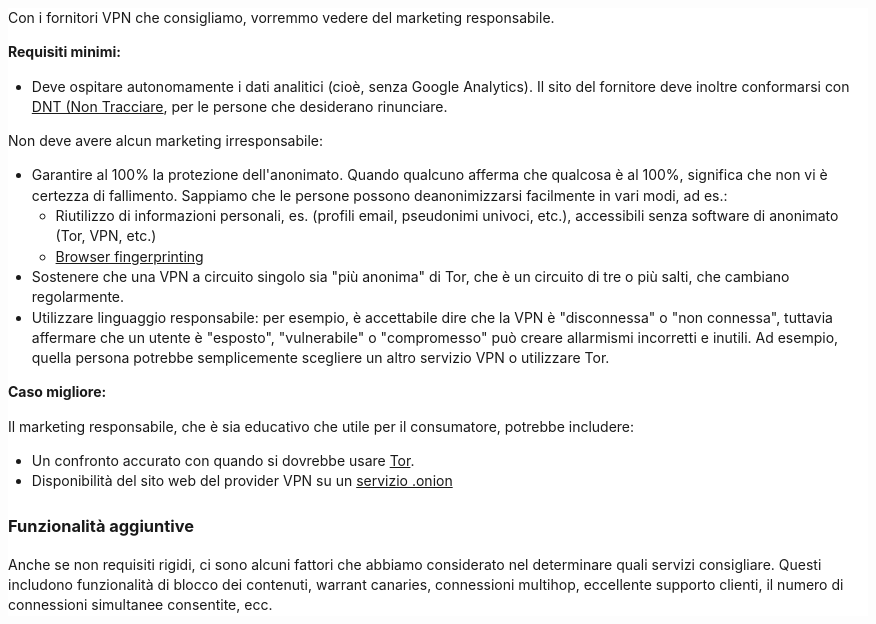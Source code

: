 Con i fornitori VPN che consigliamo, vorremmo vedere del marketing responsabile.

**Requisiti minimi:**

- Deve ospitare autonomamente i dati analitici (cioè, senza Google Analytics). Il sito del fornitore deve inoltre conformarsi con [DNT (Non Tracciare](https://en.wikipedia.org/wiki/Do_Not_Track), per le persone che desiderano rinunciare.

Non deve avere alcun marketing irresponsabile:

- Garantire al 100% la protezione dell'anonimato. Quando qualcuno afferma che qualcosa è al 100%, significa che non vi è certezza di fallimento. Sappiamo che le persone possono deanonimizzarsi facilmente in vari modi, ad es.:
    - Riutilizzo di informazioni personali, es. (profili email, pseudonimi univoci, etc.), accessibili senza software di anonimato (Tor, VPN, etc.)
    - [Browser fingerprinting](https://en.wikipedia.org/wiki/Device_fingerprint#Browser_fingerprint)
- Sostenere che una VPN a circuito singolo sia "più anonima" di Tor, che è un circuito di tre o più salti, che cambiano regolarmente.
- Utilizzare linguaggio responsabile: per esempio, è accettabile dire che la VPN è "disconnessa" o "non connessa", tuttavia affermare che un utente è "esposto", "vulnerabile" o "compromesso" può creare allarmismi incorretti e inutili. Ad esempio, quella persona potrebbe semplicemente scegliere un altro servizio VPN o utilizzare Tor.

**Caso migliore:**

Il marketing responsabile, che è sia educativo che utile per il consumatore, potrebbe includere:

- Un confronto accurato con quando si dovrebbe usare [Tor](tor.md).
- Disponibilità del sito web del provider VPN su un [servizio .onion](https://en.wikipedia.org/wiki/.onion)

### Funzionalità aggiuntive

Anche se non requisiti rigidi, ci sono alcuni fattori che abbiamo considerato nel determinare quali servizi consigliare. Questi includono funzionalità di blocco dei contenuti, warrant canaries, connessioni multihop, eccellente supporto clienti, il numero di connessioni simultanee consentite, ecc.
